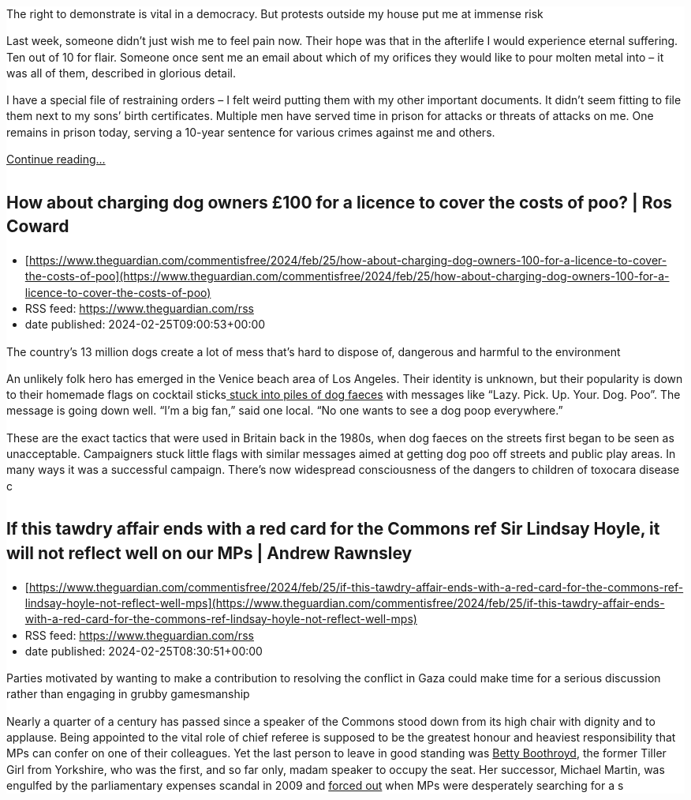 <p>The right to demonstrate is vital in a democracy. But protests outside my house put me at immense risk</p><p>Last week, someone didn’t just wish me to feel pain now. Their hope was that in the afterlife I would experience eternal suffering. Ten out of 10 for flair. Someone once sent me an email about which of my orifices they would like to pour molten metal into – it was all of them, described in glorious detail.</p><p>I have a special file of restraining orders – I felt weird putting them with my other important documents. It didn’t seem fitting to file them next to my sons’ birth certificates. Multiple men have served time in prison for attacks or threats of attacks on me. One remains in prison today, serving a 10-year sentence for various crimes against me and others.</p> <a href="https://www.theguardian.com/commentisfree/2024/feb/25/political-pressure-bullying-mps-right-demonstrate-protests">Continue reading...</a>

## How about charging dog owners £100 for a licence to cover the costs of poo? | Ros Coward
 - [https://www.theguardian.com/commentisfree/2024/feb/25/how-about-charging-dog-owners-100-for-a-licence-to-cover-the-costs-of-poo](https://www.theguardian.com/commentisfree/2024/feb/25/how-about-charging-dog-owners-100-for-a-licence-to-cover-the-costs-of-poo)
 - RSS feed: https://www.theguardian.com/rss
 - date published: 2024-02-25T09:00:53+00:00

<p>The country’s 13 million dogs create a lot of mess that’s hard to dispose of, dangerous and harmful to the environment</p><p>An unlikely folk hero has emerged in the Venice beach area of Los Angeles. Their identity is unknown, but their popularity is down to their homemade flags on cocktail sticks<a href="https://www.theguardian.com/us-news/2024/jan/30/los-angeles-dog-poop-flag-venice-mystery"> stuck into piles of dog faeces</a> with messages like “Lazy. Pick. Up. Your. Dog. Poo”. The message is going down well. “I’m a big fan,” said one local. “No one wants to see a dog poop everywhere.”</p><p>These are the exact tactics that were used in Britain back in the 1980s, when dog faeces on the streets first began to be seen as unacceptable. Campaigners stuck little flags with similar messages aimed at getting dog poo off streets and public play areas. In many ways it was a successful campaign. There’s now widespread consciousness of the dangers to children of toxocara disease c

## If this tawdry affair ends with a red card for the Commons ref Sir Lindsay Hoyle, it will not reflect well on our MPs | Andrew Rawnsley
 - [https://www.theguardian.com/commentisfree/2024/feb/25/if-this-tawdry-affair-ends-with-a-red-card-for-the-commons-ref-lindsay-hoyle-not-reflect-well-mps](https://www.theguardian.com/commentisfree/2024/feb/25/if-this-tawdry-affair-ends-with-a-red-card-for-the-commons-ref-lindsay-hoyle-not-reflect-well-mps)
 - RSS feed: https://www.theguardian.com/rss
 - date published: 2024-02-25T08:30:51+00:00

<p>Parties motivated by wanting to make a contribution to resolving the conflict in Gaza could make time for a serious discussion rather than engaging in grubby gamesmanship</p><p>Nearly a quarter of a century has passed since a speaker of the Commons stood down from its high chair with dignity and to applause. Being appointed to the vital role of chief referee is supposed to be the greatest honour and heaviest responsibility that MPs can confer on one of their colleagues. Yet the last person to leave in good standing was <a href="https://www.theguardian.com/politics/2023/feb/27/lady-betty-boothroyd-obituary">Betty Boothroyd</a>, the former Tiller Girl from Yorkshire, who was the first, and so far only, madam speaker to occupy the seat. Her successor, Michael Martin, was engulfed by the parliamentary expenses scandal in 2009 and <a href="https://www.theguardian.com/politics/2009/may/19/speaker-michael-martin-resigns1">forced out</a> when MPs were desperately searching for a s

